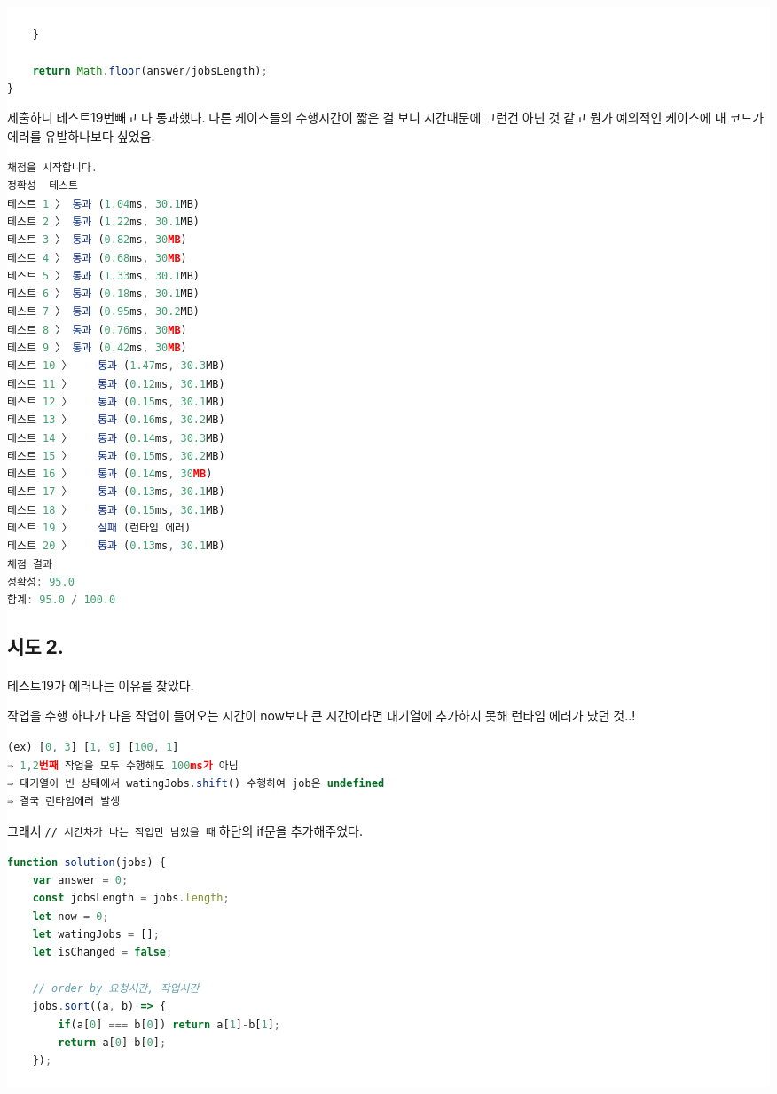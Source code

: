 ```jsx

    }
    
    return Math.floor(answer/jobsLength);
}
```

제출하니 테스트19번빼고 다 통과했다. 다른 케이스들의 수행시간이 짧은 걸 보니 시간때문에 그런건 아닌 것 같고 뭔가 예외적인 케이스에 내 코드가 에러를 유발하나보다 싶었음.

```jsx
채점을 시작합니다.
정확성  테스트
테스트 1 〉	통과 (1.04ms, 30.1MB)
테스트 2 〉	통과 (1.22ms, 30.1MB)
테스트 3 〉	통과 (0.82ms, 30MB)
테스트 4 〉	통과 (0.68ms, 30MB)
테스트 5 〉	통과 (1.33ms, 30.1MB)
테스트 6 〉	통과 (0.18ms, 30.1MB)
테스트 7 〉	통과 (0.95ms, 30.2MB)
테스트 8 〉	통과 (0.76ms, 30MB)
테스트 9 〉	통과 (0.42ms, 30MB)
테스트 10 〉	통과 (1.47ms, 30.3MB)
테스트 11 〉	통과 (0.12ms, 30.1MB)
테스트 12 〉	통과 (0.15ms, 30.1MB)
테스트 13 〉	통과 (0.16ms, 30.2MB)
테스트 14 〉	통과 (0.14ms, 30.3MB)
테스트 15 〉	통과 (0.15ms, 30.2MB)
테스트 16 〉	통과 (0.14ms, 30MB)
테스트 17 〉	통과 (0.13ms, 30.1MB)
테스트 18 〉	통과 (0.15ms, 30.1MB)
테스트 19 〉	실패 (런타임 에러)
테스트 20 〉	통과 (0.13ms, 30.1MB)
채점 결과
정확성: 95.0
합계: 95.0 / 100.0
```

## 시도 2.

테스트19가 에러나는 이유를 찾았다.

작업을 수행 하다가 다음 작업이 들어오는 시간이 now보다 큰 시간이라면 대기열에 추가하지 못해 런타임 에러가 났던 것..!

```jsx
(ex) [0, 3] [1, 9] [100, 1] 
⇒ 1,2번째 작업을 모두 수행해도 100ms가 아님 
⇒ 대기열이 빈 상태에서 watingJobs.shift() 수행하여 job은 undefined 
⇒ 결국 런타임에러 발생
```

그래서 `// 시간차가 나는 작업만 남았을 때` 하단의 if문을 추가해주었다.

```jsx
function solution(jobs) {
    var answer = 0;
    const jobsLength = jobs.length;
    let now = 0;
    let watingJobs = [];
    let isChanged = false;
    
    // order by 요청시간, 작업시간
    jobs.sort((a, b) => {
        if(a[0] === b[0]) return a[1]-b[1];
        return a[0]-b[0];
    });
    
```